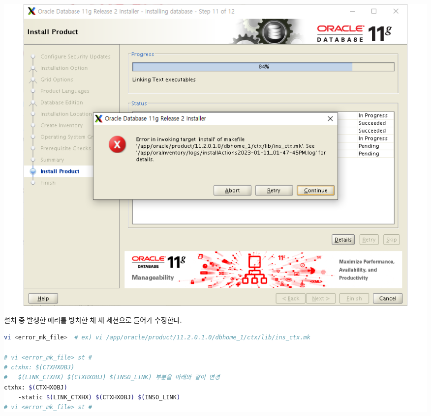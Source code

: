 <figure><img src="../../../../.gitbook/assets/image (32).png" alt=""><figcaption></figcaption></figure>

설치 중 발생한 에러를 방치한 채 새 세션으로 들어가 수정한다.

```bash
vi <error_mk_file>  # ex) vi /app/oracle/product/11.2.0.1.0/dbhome_1/ctx/lib/ins_ctx.mk
​
# vi <error_mk_file> st #
# ctxhx: $(CTXHXOBJ)
#   $(LINK_CTXHX) $(CTXHXOBJ) $(INSO_LINK) 부분을 아래와 같이 변경
ctxhx: $(CTXHXOBJ)
    -static $(LINK_CTXHX) $(CTXHXOBJ) $(INSO_LINK)
# vi <error_mk_file> st #
```
